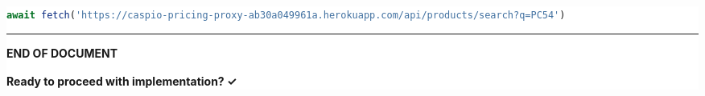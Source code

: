 ```javascript
await fetch('https://caspio-pricing-proxy-ab30a049961a.herokuapp.com/api/products/search?q=PC54')
```

---

**END OF DOCUMENT**

**Ready to proceed with implementation? ✓**

